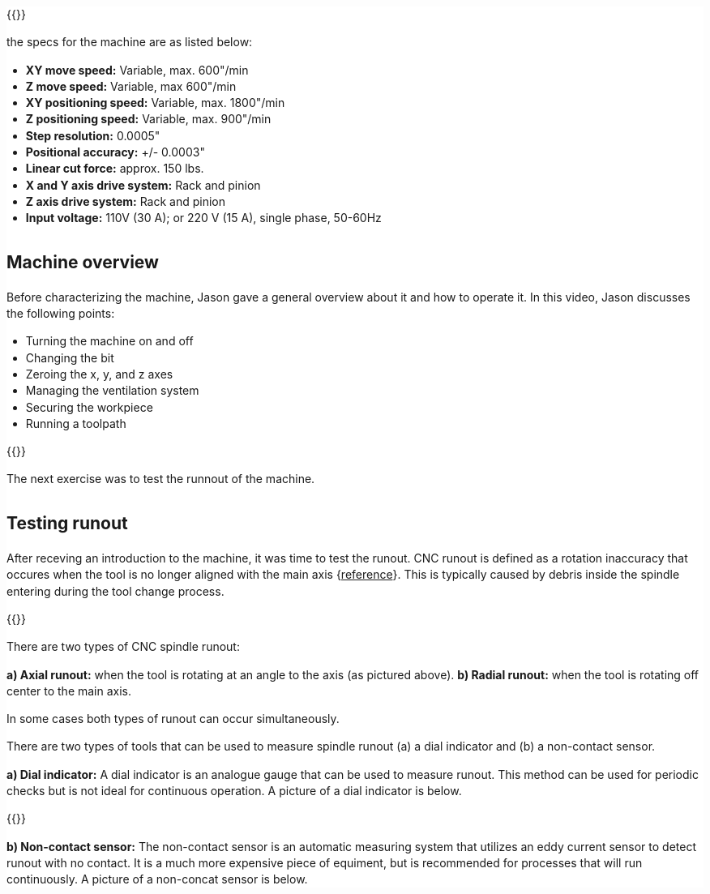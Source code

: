 {{<image-responsive shopbot.jpg>}}

the specs for the machine are as listed below:

-   **XY move speed:** Variable, max. 600"/min
-   **Z move speed:** Variable, max 600"/min
-   **XY positioning speed:** Variable, max. 1800"/min
-   **Z positioning speed:** Variable, max. 900"/min
-   **Step resolution:** 0.0005"
-   **Positional accuracy:** +/- 0.0003"
-   **Linear cut force:** approx. 150 lbs.
-   **X and Y axis drive system:** Rack and pinion
-   **Z axis drive system:** Rack and pinion
-   **Input voltage:** 110V (30 A); or 220 V (15 A), single phase, 50-60Hz

## Machine overview

Before characterizing the machine, Jason gave a general overview about it and how to operate it. In this video, Jason discusses the following points:

-   Turning the machine on and off
-   Changing the bit
-   Zeroing the x, y, and z axes
-   Managing the ventilation system
-   Securing the workpiece
-   Running a toolpath

{{<youtube-responsive HNDnXGsV5a4 >}}

The next exercise was to test the runnout of the machine.

## Testing runout

After receving an introduction to the machine, it was time to test the runout. CNC runout is defined as a rotation inaccuracy that occures when the tool is no longer aligned with the main axis {[reference](https://toseiamerica.com/cnc-spindle-runout/)}. This is typically caused by debris inside the spindle entering during the tool change process.

{{<image-responsive runout.jpg>}}

There are two types of CNC spindle runout:

**a) Axial runout:** when the tool is rotating at an angle to the axis (as pictured above).
**b) Radial runout:** when the tool is rotating off center to the main axis.

In some cases both types of runout can occur simultaneously.

There are two types of tools that can be used to measure spindle runout (a) a dial indicator and (b) a non-contact sensor.

**a) Dial indicator:** A dial indicator is an analogue gauge that can be used to measure runout. This method can be used for periodic checks but is not ideal for continuous operation. A picture of a dial indicator is below.

{{<image-responsive dialindicator.jpg>}}

**b) Non-contact sensor:** The non-contact sensor is an automatic measuring system that utilizes an eddy current sensor to detect runout with no contact. It is a much more expensive piece of equiment, but is recommended for processes that will run continuously. A picture of a non-concat sensor is below.
